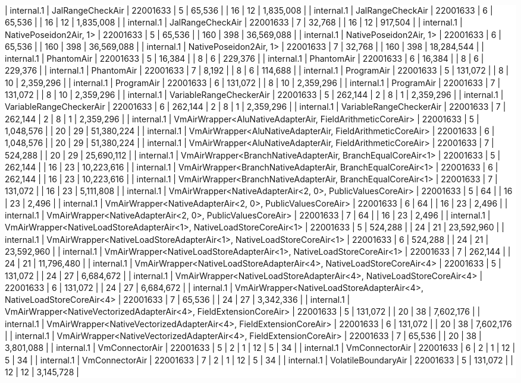 | internal.1 | JalRangeCheckAir | 22001633 | 5 | 65,536 |  | 16 | 12 | 1,835,008 | 
| internal.1 | JalRangeCheckAir | 22001633 | 6 | 65,536 |  | 16 | 12 | 1,835,008 | 
| internal.1 | JalRangeCheckAir | 22001633 | 7 | 32,768 |  | 16 | 12 | 917,504 | 
| internal.1 | NativePoseidon2Air<BabyBearParameters>, 1> | 22001633 | 5 | 65,536 |  | 160 | 398 | 36,569,088 | 
| internal.1 | NativePoseidon2Air<BabyBearParameters>, 1> | 22001633 | 6 | 65,536 |  | 160 | 398 | 36,569,088 | 
| internal.1 | NativePoseidon2Air<BabyBearParameters>, 1> | 22001633 | 7 | 32,768 |  | 160 | 398 | 18,284,544 | 
| internal.1 | PhantomAir | 22001633 | 5 | 16,384 |  | 8 | 6 | 229,376 | 
| internal.1 | PhantomAir | 22001633 | 6 | 16,384 |  | 8 | 6 | 229,376 | 
| internal.1 | PhantomAir | 22001633 | 7 | 8,192 |  | 8 | 6 | 114,688 | 
| internal.1 | ProgramAir | 22001633 | 5 | 131,072 |  | 8 | 10 | 2,359,296 | 
| internal.1 | ProgramAir | 22001633 | 6 | 131,072 |  | 8 | 10 | 2,359,296 | 
| internal.1 | ProgramAir | 22001633 | 7 | 131,072 |  | 8 | 10 | 2,359,296 | 
| internal.1 | VariableRangeCheckerAir | 22001633 | 5 | 262,144 | 2 | 8 | 1 | 2,359,296 | 
| internal.1 | VariableRangeCheckerAir | 22001633 | 6 | 262,144 | 2 | 8 | 1 | 2,359,296 | 
| internal.1 | VariableRangeCheckerAir | 22001633 | 7 | 262,144 | 2 | 8 | 1 | 2,359,296 | 
| internal.1 | VmAirWrapper<AluNativeAdapterAir, FieldArithmeticCoreAir> | 22001633 | 5 | 1,048,576 |  | 20 | 29 | 51,380,224 | 
| internal.1 | VmAirWrapper<AluNativeAdapterAir, FieldArithmeticCoreAir> | 22001633 | 6 | 1,048,576 |  | 20 | 29 | 51,380,224 | 
| internal.1 | VmAirWrapper<AluNativeAdapterAir, FieldArithmeticCoreAir> | 22001633 | 7 | 524,288 |  | 20 | 29 | 25,690,112 | 
| internal.1 | VmAirWrapper<BranchNativeAdapterAir, BranchEqualCoreAir<1> | 22001633 | 5 | 262,144 |  | 16 | 23 | 10,223,616 | 
| internal.1 | VmAirWrapper<BranchNativeAdapterAir, BranchEqualCoreAir<1> | 22001633 | 6 | 262,144 |  | 16 | 23 | 10,223,616 | 
| internal.1 | VmAirWrapper<BranchNativeAdapterAir, BranchEqualCoreAir<1> | 22001633 | 7 | 131,072 |  | 16 | 23 | 5,111,808 | 
| internal.1 | VmAirWrapper<NativeAdapterAir<2, 0>, PublicValuesCoreAir> | 22001633 | 5 | 64 |  | 16 | 23 | 2,496 | 
| internal.1 | VmAirWrapper<NativeAdapterAir<2, 0>, PublicValuesCoreAir> | 22001633 | 6 | 64 |  | 16 | 23 | 2,496 | 
| internal.1 | VmAirWrapper<NativeAdapterAir<2, 0>, PublicValuesCoreAir> | 22001633 | 7 | 64 |  | 16 | 23 | 2,496 | 
| internal.1 | VmAirWrapper<NativeLoadStoreAdapterAir<1>, NativeLoadStoreCoreAir<1> | 22001633 | 5 | 524,288 |  | 24 | 21 | 23,592,960 | 
| internal.1 | VmAirWrapper<NativeLoadStoreAdapterAir<1>, NativeLoadStoreCoreAir<1> | 22001633 | 6 | 524,288 |  | 24 | 21 | 23,592,960 | 
| internal.1 | VmAirWrapper<NativeLoadStoreAdapterAir<1>, NativeLoadStoreCoreAir<1> | 22001633 | 7 | 262,144 |  | 24 | 21 | 11,796,480 | 
| internal.1 | VmAirWrapper<NativeLoadStoreAdapterAir<4>, NativeLoadStoreCoreAir<4> | 22001633 | 5 | 131,072 |  | 24 | 27 | 6,684,672 | 
| internal.1 | VmAirWrapper<NativeLoadStoreAdapterAir<4>, NativeLoadStoreCoreAir<4> | 22001633 | 6 | 131,072 |  | 24 | 27 | 6,684,672 | 
| internal.1 | VmAirWrapper<NativeLoadStoreAdapterAir<4>, NativeLoadStoreCoreAir<4> | 22001633 | 7 | 65,536 |  | 24 | 27 | 3,342,336 | 
| internal.1 | VmAirWrapper<NativeVectorizedAdapterAir<4>, FieldExtensionCoreAir> | 22001633 | 5 | 131,072 |  | 20 | 38 | 7,602,176 | 
| internal.1 | VmAirWrapper<NativeVectorizedAdapterAir<4>, FieldExtensionCoreAir> | 22001633 | 6 | 131,072 |  | 20 | 38 | 7,602,176 | 
| internal.1 | VmAirWrapper<NativeVectorizedAdapterAir<4>, FieldExtensionCoreAir> | 22001633 | 7 | 65,536 |  | 20 | 38 | 3,801,088 | 
| internal.1 | VmConnectorAir | 22001633 | 5 | 2 | 1 | 12 | 5 | 34 | 
| internal.1 | VmConnectorAir | 22001633 | 6 | 2 | 1 | 12 | 5 | 34 | 
| internal.1 | VmConnectorAir | 22001633 | 7 | 2 | 1 | 12 | 5 | 34 | 
| internal.1 | VolatileBoundaryAir | 22001633 | 5 | 131,072 |  | 12 | 12 | 3,145,728 | 